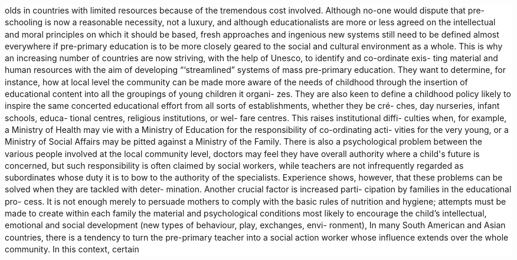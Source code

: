 olds in countries with limited resources 
because of the tremendous cost involved. 
Although no-one would dispute that pre- 
schooling is now a reasonable necessity, 
not a luxury, and although educationalists 
are more or less agreed on the intellectual 
and moral principles on which it should be 
based, fresh approaches and ingenious 
new systems still need to be defined almost 
everywhere if pre-primary education is to 
be more closely geared to the social and 
cultural environment as a whole. 
This is why an increasing number of 
countries are now striving, with the help of 
Unesco, to identify and co-ordinate exis- 
ting material and human resources with the 
aim of developing “‘streamlined” systems 
of mass pre-primary education. They want 
to determine, for instance, how at local 
level the community can be made more 
aware of the needs of childhood through 
the insertion of educational content into all 
the groupings of young children it organi- 
zes. They are also keen to define a 
childhood policy likely to inspire the same 
concerted educational effort from all sorts 
of establishments, whether they be cré- 
ches, day nurseries, infant schools, educa- 
tional centres, religious institutions, or wel- 
fare centres. This raises institutional diffi- 
culties when, for example, a Ministry of 
Health may vie with a Ministry of Education 
for the responsibility of co-ordinating acti- 
vities for the very young, or a Ministry of 
Social Affairs may be pitted against a 
Ministry of the Family. 
There is also a psychological problem 
between the various people involved at the 
local community level, doctors may feel 
they have overall authority where a child's 
future is concerned, but such responsibility 
is often claimed by social workers, while 
teachers are not infrequently regarded as 
subordinates whose duty it is to bow to the 
authority of the specialists. Experience 
shows, however, that these problems can 
be solved when they are tackled with deter- 
mination. 
Another crucial factor is increased parti- 
cipation by families in the educational pro- 
cess. It is not enough merely to persuade 
mothers to comply with the basic rules of 
nutrition and hygiene; attempts must be 
made to create within each family the 
material and psychological conditions most 
likely to encourage the child’s intellectual, 
emotional and social development (new 
types of behaviour, play, exchanges, envi- 
ronment), 
In many South American and Asian 
countries, there is a tendency to turn the 
pre-primary teacher into a social action 
worker whose influence extends over the 
whole community. In this context, certain 